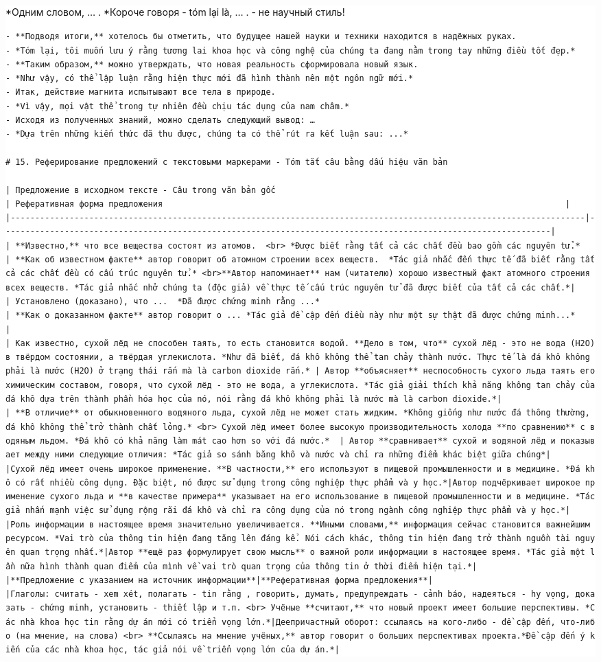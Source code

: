 *Одним словом, … . *Короче говоря - tóm lại là, … . - не научный стиль!
```
- **Подводя итоги,** хотелось бы отметить, что будущее нашей науки и техники находится в надёжных руках.
- *Tóm lại, tôi muốn lưu ý rằng tương lai khoa học và công nghệ của chúng ta đang nằm trong tay những điều tốt đẹp.*
- **Таким образом,** можно утверждать, что новая реальность сформировала новый язык.
- *Như vậy, có thể lập luận rằng hiện thực mới đã hình thành nên một ngôn ngữ mới.*
- Итак, действие магнита испытывают все тела в природе.
- *Vì vậy, mọi vật thể trong tự nhiên đều chịu tác dụng của nam châm.*
- Исходя из полученных знаний, можно сделать следующий вывод: …
- *Dựa trên những kiến ​​thức đã thu được, chúng ta có thể rút ra kết luận sau: ...*

# 15. Реферирование предложений с текстовыми маркерами - Tóm tắt câu bằng dấu hiệu văn bản

| Предложение в исходном тексте - Câu trong văn bản gốc                                                                                              | Реферативная форма предложения                                                                                  |
|---------------------------------------------------------------------------------------------------------------------|----------------------------------------------------------------------------------------------------------------|
| **Известно,** что все вещества состоят из атомов.  <br> *Được biết rằng tất cả các chất đều bao gồm các nguyên tử.*                                                                        | **Как об известном факте** автор говорит об атомном строении всех веществ.  *Tác giả nhắc đến thực tế đã biết rằng tất cả các chất đều có cấu trúc nguyên tử.* <br>**Автор напоминает** нам (читателю) хорошо известный факт атомного строения всех веществ. *Tác giả nhắc nhở chúng ta (độc giả) về thực tế cấu trúc nguyên tử đã được biết của tất cả các chất.*|
| Установлено (доказано), что ...  *Đã được chứng minh rằng ...*                                                                                  | **Как о доказанном факте** автор говорит о ... *Tác giả đề cập đến điều này như một sự thật đã được chứng minh...*                                                                     |
| Как известно, сухой лёд не способен таять, то есть становится водой. **Дело в том, что** сухой лёд - это не вода (Н2О) в твёрдом состоянии, а твёрдая углекислота. *Như đã biết, đá khô không thể tan chảy thành nước. Thực tế là đá khô không phải là nước (H2O) ở trạng thái rắn mà là carbon dioxide rắn.* | Автор **объясняет** неспособность сухого льда таять его химическим составом, говоря, что сухой лёд - это не вода, а углекислота. *Tác giả giải thích khả năng không tan chảy của đá khô dựa trên thành phần hóa học của nó, nói rằng đá khô không phải là nước mà là carbon dioxide.*|
| **В отличие** от обыкновенного водяного льда, сухой лёд не может стать жидким. *Không giống như nước đá thông thường, đá khô không thể trở thành chất lỏng.* <br> Сухой лёд имеет более высокую производительность холода **по сравнению** с водяным льдом. *Đá khô có khả năng làm mát cao hơn so với đá nước.*	| Автор **сравнивает** сухой и водяной лёд и показывает между ними следующие отличия: *Tác giả so sánh băng khô và nước và chỉ ra những điểm khác biệt giữa chúng*|
|Сухой лёд имеет очень широкое применение. **В частности,** его используют в пищевой промышленности и в медицине. *Đá khô có rất nhiều công dụng. Đặc biệt, nó được sử dụng trong công nghiệp thực phẩm và y học.*|Автор подчёркивает широкое применение сухого льда и **в качестве примера** указывает на его использование в пищевой промышленности и в медицине. *Tác giả nhấn mạnh việc sử dụng rộng rãi đá khô và chỉ ra công dụng của nó trong ngành công nghiệp thực phẩm và y học.*|
|Роль информации в настоящее время значительно увеличивается. **Иными словами,** информация сейчас становится важнейшим ресурсом. *Vai trò của thông tin hiện đang tăng lên đáng kể. Nói cách khác, thông tin hiện đang trở thành nguồn tài nguyên quan trọng nhất.*|Автор **ещё раз формулирует свою мысль** о важной роли информации в настоящее время. *Tác giả một lần nữa hình thành quan điểm của mình về vai trò quan trọng của thông tin ở thời điểm hiện tại.*|
|**Предложение с указанием на источник информации**|**Реферативная форма предложения**|
|Глаголы: считать - xem xét, полагать - tin rằng , говорить, думать, предупреждать - cảnh báo, надеяться - hy vọng, доказать - chứng minh, установить - thiết lập и т.п. <br> Учёные **считают,** что новый проект имеет большие перспективы. *Các nhà khoa học tin rằng dự án mới có triển vọng lớn.*|Деепричастный оборот: ссылаясь на кого-либо - đề cập đến, что-либо (на мнение, на слова) <br> **Ссылаясь на мнение учёных,** автор говорит о больших перспективах проекта.*Đề cập đến ý kiến ​​của các nhà khoa học, tác giả nói về triển vọng lớn của dự án.*|
```